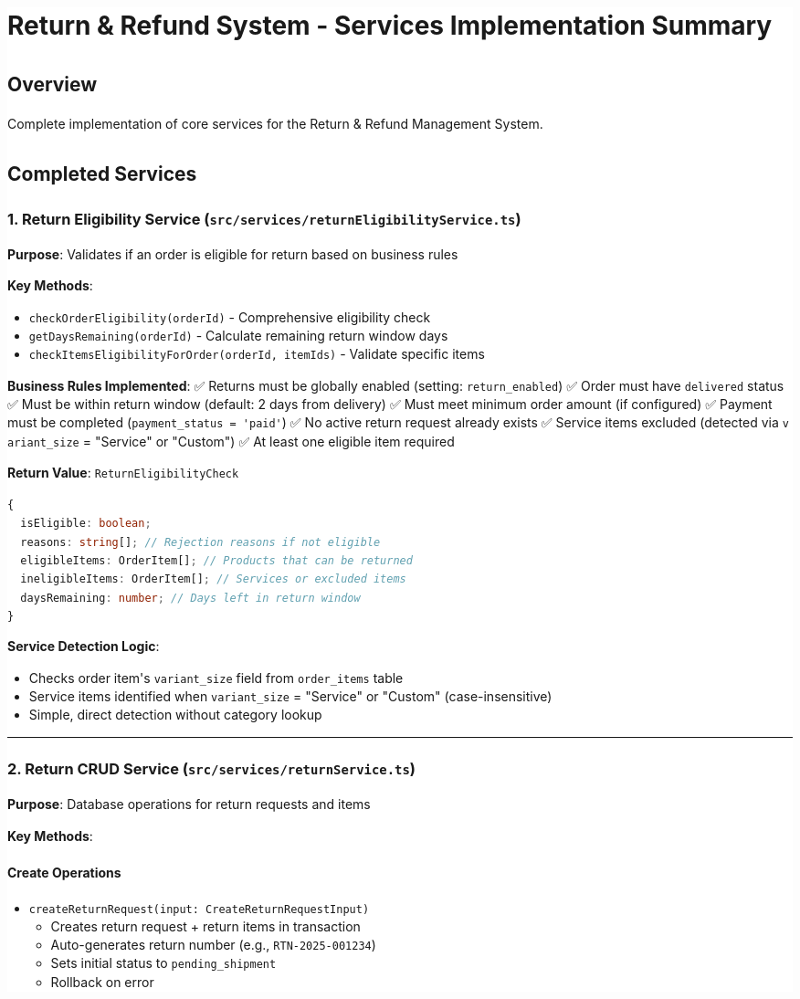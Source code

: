 # Return & Refund System - Services Implementation Summary

## Overview
Complete implementation of core services for the Return & Refund Management System.

## Completed Services

### 1. Return Eligibility Service (`src/services/returnEligibilityService.ts`)
**Purpose**: Validates if an order is eligible for return based on business rules

**Key Methods**:
- `checkOrderEligibility(orderId)` - Comprehensive eligibility check
- `getDaysRemaining(orderId)` - Calculate remaining return window days
- `checkItemsEligibilityForOrder(orderId, itemIds)` - Validate specific items

**Business Rules Implemented**:
✅ Returns must be globally enabled (setting: `return_enabled`)
✅ Order must have `delivered` status
✅ Must be within return window (default: 2 days from delivery)
✅ Must meet minimum order amount (if configured)
✅ Payment must be completed (`payment_status = 'paid'`)
✅ No active return request already exists
✅ Service items excluded (detected via `variant_size` = "Service" or "Custom")
✅ At least one eligible item required

**Return Value**: `ReturnEligibilityCheck`
```typescript
{
  isEligible: boolean;
  reasons: string[]; // Rejection reasons if not eligible
  eligibleItems: OrderItem[]; // Products that can be returned
  ineligibleItems: OrderItem[]; // Services or excluded items
  daysRemaining: number; // Days left in return window
}
```

**Service Detection Logic**:
- Checks order item's `variant_size` field from `order_items` table
- Service items identified when `variant_size` = "Service" or "Custom" (case-insensitive)
- Simple, direct detection without category lookup

---

### 2. Return CRUD Service (`src/services/returnService.ts`)
**Purpose**: Database operations for return requests and items

**Key Methods**:

#### Create Operations
- `createReturnRequest(input: CreateReturnRequestInput)` 
  - Creates return request + return items in transaction
  - Auto-generates return number (e.g., `RTN-2025-001234`)
  - Sets initial status to `pending_shipment`
  - Rollback on error
